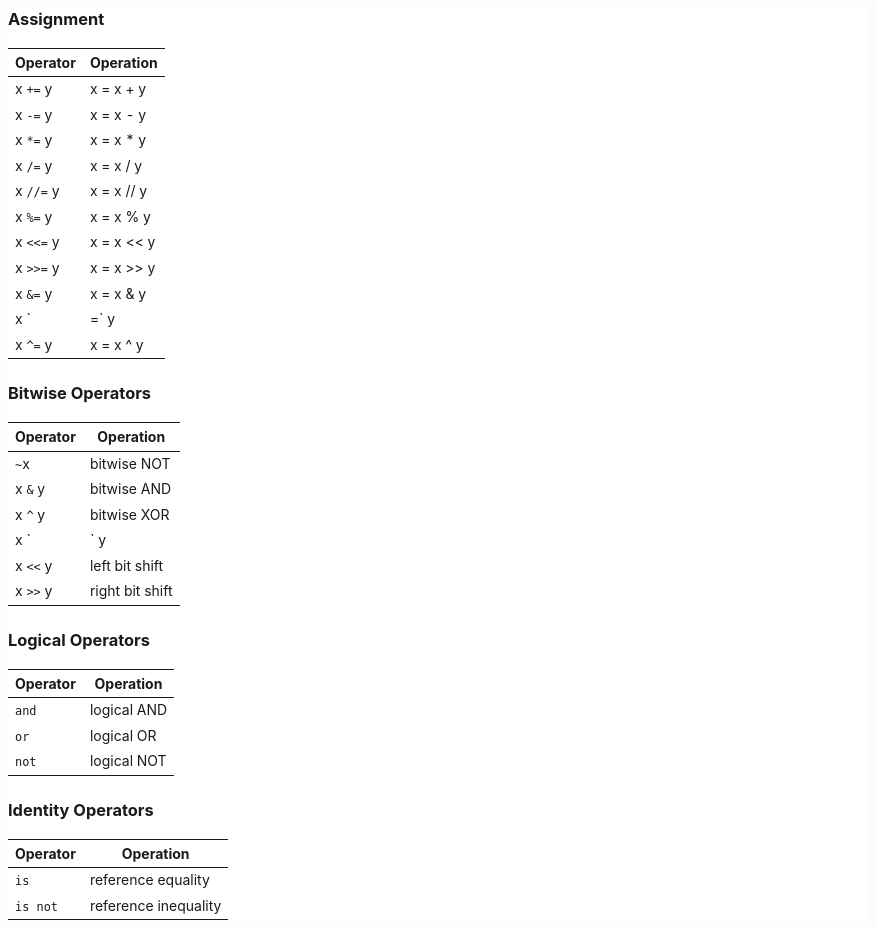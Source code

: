 ### Assignment

| Operator  | Operation  |
| --------- | ---------- |
| x `+=` y  | x = x + y  |
| x `-=` y  | x = x - y  |
| x `*=` y  | x = x \* y |
| x `/=` y  | x = x / y  |
| x `//=` y | x = x // y |
| x `%=` y  | x = x % y  |
| x `<<=` y | x = x << y |
| x `>>=` y | x = x >> y |
| x `&=` y  | x = x & y  |
| x `       | =` y       | x = x | y |
| x `^=` y  | x = x ^ y  |

### Bitwise Operators

| Operator | Operation       |
| -------- | --------------- |
| `~`x     | bitwise NOT     |
| x `&` y  | bitwise AND     |
| x `^` y  | bitwise XOR     |
| x `|` y  | bitwise OR      |
| x `<<` y | left bit shift  |
| x `>>` y | right bit shift |

### Logical Operators

| Operator | Operation   |
| -------- | ----------- |
| `and`    | logical AND |
| `or`     | logical OR  |
| `not`    | logical NOT |

### Identity Operators

| Operator | Operation            |
| -------- | -------------------- |
| `is`     | reference equality   |
| `is not` | reference inequality |
